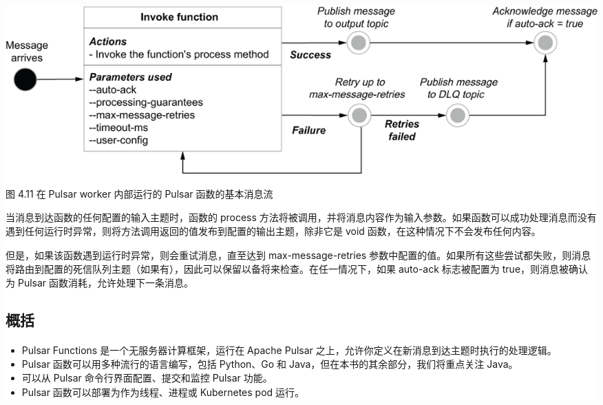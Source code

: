 ![](../images/4-11.png)

图 4.11 在 Pulsar worker 内部运行的 Pulsar 函数的基本消息流

当消息到达函数的任何配置的输入主题时，函数的 process 方法将被调用，并将消息内容作为输入参数。如果函数可以成功处理消息而没有遇到任何运行时异常，则将方法调用返回的值发布到配置的输出主题，除非它是 void 函数，在这种情况下不会发布任何内容。

但是，如果该函数遇到运行时异常，则会重试消息，直至达到 max-message-retries 参数中配置的值。如果所有这些尝试都失败，则消息将路由到配置的死信队列主题（如果有），因此可以保留以备将来检查。在任一情况下，如果 auto-ack 标志被配置为 true，则消息被确认为 Pulsar 函数消耗，允许处理下一条消息。

## 概括

- Pulsar Functions 是一个无服务器计算框架，运行在 Apache Pulsar 之上，允许你定义在新消息到达主题时执行的处理逻辑。
- Pulsar 函数可以用多种流行的语言编写，包括 Python、Go 和 Java，但在本书的其余部分，我们将重点关注 Java。
- 可以从 Pulsar 命令行界面配置、提交和监控 Pulsar 功能。
- Pulsar 函数可以部署为作为线程、进程或 Kubernetes pod 运行。